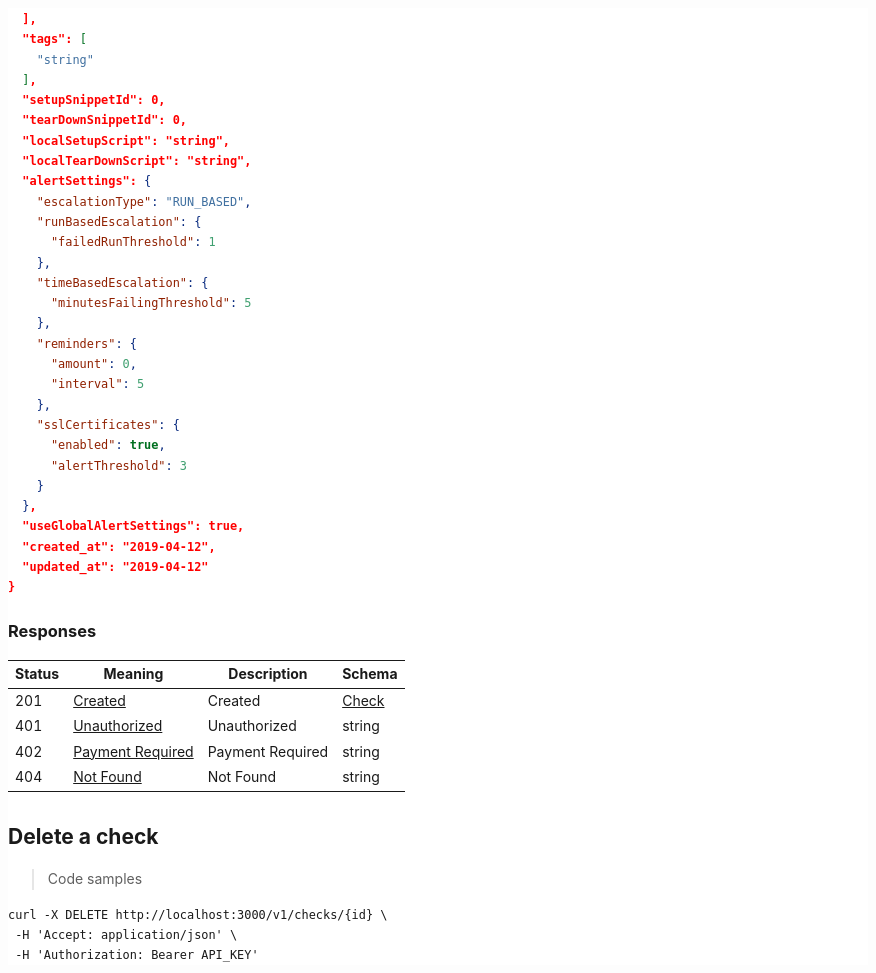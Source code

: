 ```json
  ],
  "tags": [
    "string"
  ],
  "setupSnippetId": 0,
  "tearDownSnippetId": 0,
  "localSetupScript": "string",
  "localTearDownScript": "string",
  "alertSettings": {
    "escalationType": "RUN_BASED",
    "runBasedEscalation": {
      "failedRunThreshold": 1
    },
    "timeBasedEscalation": {
      "minutesFailingThreshold": 5
    },
    "reminders": {
      "amount": 0,
      "interval": 5
    },
    "sslCertificates": {
      "enabled": true,
      "alertThreshold": 3
    }
  },
  "useGlobalAlertSettings": true,
  "created_at": "2019-04-12",
  "updated_at": "2019-04-12"
}
```

<h3 id="create-a-check-responses">Responses</h3>

|Status|Meaning|Description|Schema|
|---|---|---|---|
|201|[Created](https://tools.ietf.org/html/rfc7231#section-6.3.2)|Created|[Check](#schemacheck)|
|401|[Unauthorized](https://tools.ietf.org/html/rfc7235#section-3.1)|Unauthorized|string|
|402|[Payment Required](https://tools.ietf.org/html/rfc7231#section-6.5.2)|Payment Required|string|
|404|[Not Found](https://tools.ietf.org/html/rfc7231#section-6.5.4)|Not Found|string|

## Delete a check

<a id="opIddeleteV1ChecksId"></a>

> Code samples

```shell
curl -X DELETE http://localhost:3000/v1/checks/{id} \
 -H 'Accept: application/json' \
 -H 'Authorization: Bearer API_KEY'

```
